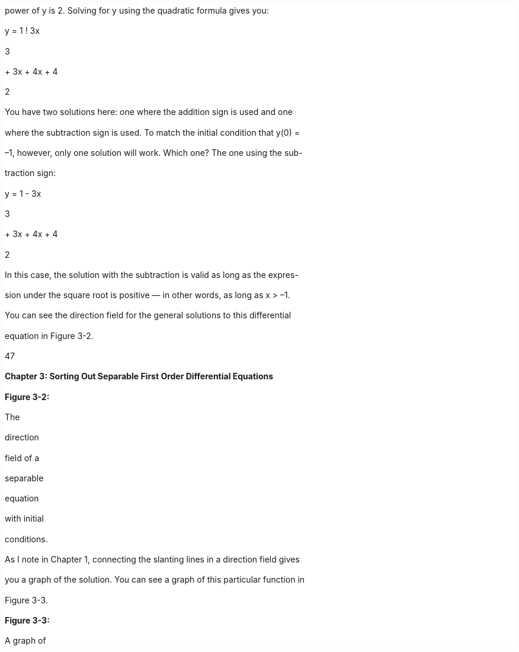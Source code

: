 power of y is 2. Solving for y using the quadratic formula gives you:

y = 1 ! 3x

3

\+ 3x + 4x + 4

2

You have two solutions here: one where the addition sign is used and one

where the subtraction sign is used. To match the initial condition that y(0) =

–1, however, only one solution will work. Which one? The one using the sub-

traction sign:

y = 1 - 3x

3

\+ 3x + 4x + 4

2

In this case, the solution with the subtraction is valid as long as the expres-

sion under the square root is positive — in other words, as long as x > –1.

You can see the direction field for the general solutions to this differential

equation in Figure 3-2.





47

**Chapter 3: Sorting Out Separable First Order Differential Equations**

**Figure 3-2:**

The

direction

field of a

separable

equation

with initial

conditions.

As I note in Chapter 1, connecting the slanting lines in a direction field gives

you a graph of the solution. You can see a graph of this particular function in

Figure 3-3.

**Figure 3-3:**

A graph of
